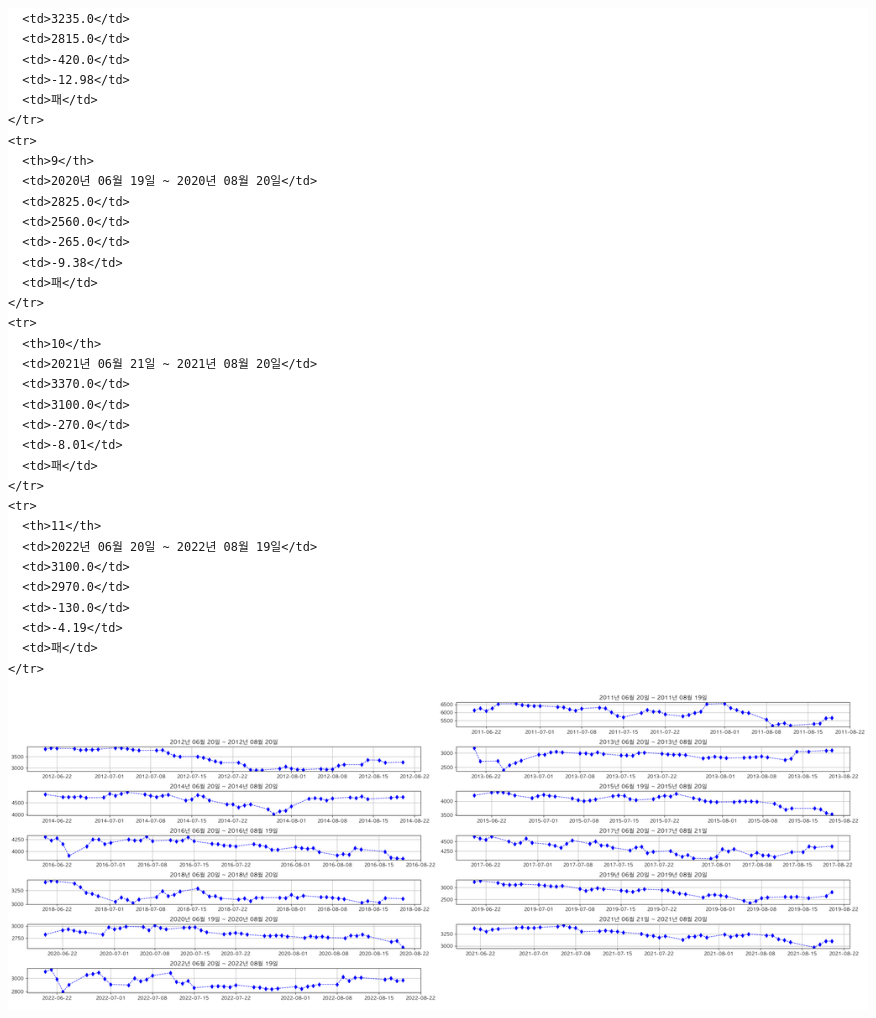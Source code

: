       <td>3235.0</td>
      <td>2815.0</td>
      <td>-420.0</td>
      <td>-12.98</td>
      <td>패</td>
    </tr>
    <tr>
      <th>9</th>
      <td>2020년 06월 19일 ~ 2020년 08월 20일</td>
      <td>2825.0</td>
      <td>2560.0</td>
      <td>-265.0</td>
      <td>-9.38</td>
      <td>패</td>
    </tr>
    <tr>
      <th>10</th>
      <td>2021년 06월 21일 ~ 2021년 08월 20일</td>
      <td>3370.0</td>
      <td>3100.0</td>
      <td>-270.0</td>
      <td>-8.01</td>
      <td>패</td>
    </tr>
    <tr>
      <th>11</th>
      <td>2022년 06월 20일 ~ 2022년 08월 19일</td>
      <td>3100.0</td>
      <td>2970.0</td>
      <td>-130.0</td>
      <td>-4.19</td>
      <td>패</td>
    </tr>
  </tbody>
</table>
</div>

[![png](/src/2023-04-06/test_4_8.png)](/src/2023-04-06/test_4_8.png)
    